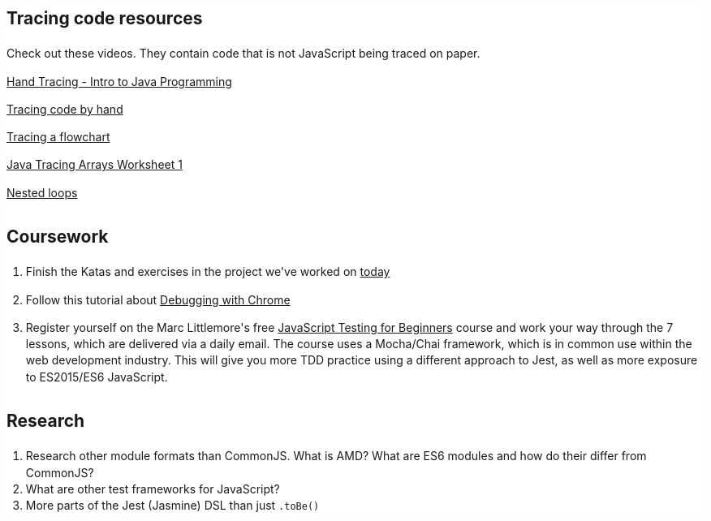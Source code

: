 ## Tracing code resources

Check out these videos. They contain code that is not JavaScript being traced on paper.

[Hand Tracing - Intro to Java Programming](https://www.youtube.com/watch?v=TZss5ukwN8s)

[Tracing code by hand](https://www.youtube.com/watch?v=tJGrie7k97c)

[Tracing a flowchart](https://www.youtube.com/watch?v=SEtNBShckCg)

[Java Tracing Arrays Worksheet 1](https://www.youtube.com/watch?v=niwBxBUzDu4)

[Nested loops](https://www.youtube.com/watch?v=5mxT9x5rgCg)

## Coursework

1. Finish the Katas and exercises in the project we've worked on [today](https://github.com/CodeYourFuture/js-exercises-tdd)

2. Follow this tutorial about [Debugging with Chrome](https://developers.google.com/web/tools/chrome-devtools/javascript/)

3. Register yourself on the Marc Littlemore's free [JavaScript Testing for Beginners](https://www.marclittlemore.com/courses/javascript-testing-beginners-course/?signup=cyf-course) course and work your way through the 7 lessons, which are delivered via a daily email. The course uses a Mocha/Chai framework, which is in common use within the web development industry. This will give you more TDD practice using a different approach to Jest, as well as more exposure to ES2015/ES6 JavaScript.

## Research

1. Research other module formats than CommonJS. What is AMD? What are ES6
   modules and how do their differ from CommonJS?
1. What are other test frameworks for JavaScript?
1. More parts of the Jest (Jasmine) DSL than just `.toBe()`
